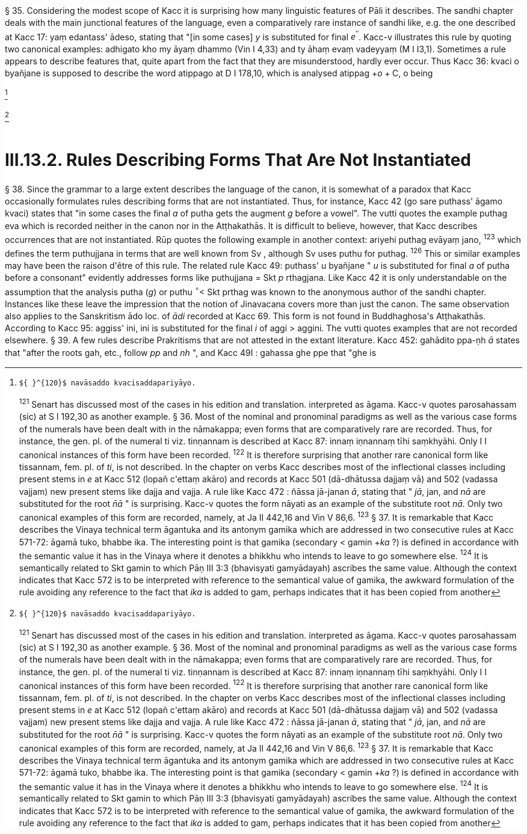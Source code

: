 § 35. Considering the modest scope of Kacc it is surprising how many linguistic features of Pāli it describes. The sandhi chapter deals with the main junctional features of the language, even a comparatively rare instance of sandhi like, e.g. the one described at Kacc 17: yaṃ edantass' ādeso, stating that "[in some cases] $y$ is substituted for final $e^{\prime \prime}$. Kacc-v illustrates this rule by quoting two canonical examples: adhigato kho my āyaṃ dhammo (Vin I 4,33) and ty āhaṃ evaṃ vadeyyaṃ (M I I3,1). Sometimes a rule appears to describe features that, quite apart from the fact that they are misunderstood, hardly ever occur. Thus Kacc 36: kvaci o byañjane is supposed to describe the word atippago at D I 178,10, which is analysed atippag $+o+\mathrm{C}$, o being

[^0]
[^0]:    ${ }^{120}$ navāsaddo kvacisaddapariyāyo.
    ${ }^{121}$ Senart has discussed most of the cases in his edition and translation.
interpreted as āgama. Kacc-v quotes parosahassam (sic) at S I 192,30 as another example.
§ 36. Most of the nominal and pronominal paradigms as well as the various case forms of the numerals have been dealt with in the nāmakappa; even forms that are comparatively rare are recorded. Thus, for instance, the gen. pl. of the numeral ti viz. tinṇannam is described at Kacc 87: innaṃ iṇnannaṃ tīhi saṃkhyāhi. Only I I canonical instances of this form have been recorded. ${ }^{122}$ It is therefore surprising that another rare canonical form like tissannam, fem. pl. of $t i$, is not described. In the chapter on verbs Kacc describes most of the inflectional classes including present stems in $e$ at Kacc 512 (lopañ c'ettaṃ akāro) and records at Kacc 501 (dā-dhātussa dajjaṃ vā) and 502 (vadassa vajjam) new present stems like dajja and vajja. A rule like Kacc 472 : ñāssa jā-janan $\bar{a}$, stating that " $j \bar{a}$, jan, and $n \bar{a}$ are substituted for the root $\bar{n} \bar{a}$ " is surprising. Kacc-v quotes the form nāyati as an example of the substitute root $n \bar{a}$. Only two canonical examples of this form are recorded, namely, at Ja II 442,16 and Vin V 86,6. ${ }^{123}$
§ 37. It is remarkable that Kacc describes the Vinaya technical term āgantuka and its antonym gamika which are addressed in two consecutive rules at Kacc 571-72: āgamā tuko, bhabbe ika. The interesting point is that gamika (secondary $<$ gamin $+k a$ ?) is defined in accordance with the semantic value it has in the Vinaya where it denotes a bhikkhu who intends to leave to go somewhere else. ${ }^{124}$ It is semantically related to Skt gamin to which Pāṇ III 3:3 (bhavisyati gamyādayah) ascribes the same value. Although the context indicates that Kacc 572 is to be interpreted with reference to the semantical value of gamika, the awkward formulation of the rule avoiding any reference to the fact that $i k a$ is added to gam, perhaps indicates that it has been copied from another

[^0]
[^0]:    ${ }^{122}$ See PTC s.v.
    ${ }^{123}$ See the form panāyati at D II 21,2, 3 (= jānāti passati nāyati vā pavattetī ti attho, Sv 454,6), probably an eastern form from pra $+\sqrt{ } j \bar{n} \bar{a}$.
    ${ }^{124}$ See Abh 424 aññattha gantum icchati gamiko; see $B H S D$ s.v.
grammar in the context of which this was made clear. A possible model would be Kaumāralāta.

# III.13.2. Rules Describing Forms That Are Not Instantiated 

§ 38. Since the grammar to a large extent describes the language of the canon, it is somewhat of a paradox that Kacc occasionally formulates rules describing forms that are not instantiated. Thus, for instance, Kacc 42 (go sare puthass' āgamo kvaci) states that "in some cases the final $a$ of putha gets the augment $g$ before a vowel". The vutti quotes the example puthag eva which is recorded neither in the canon nor in the Atṭhakathās. It is difficult to believe, however, that Kacc describes occurrences that are not instantiated. Rūp quotes the following example in another context: ariyehi puthag evāyaṃ jano, ${ }^{123}$ which defines the term puthujjana in terms that are well known from Sv , although Sv uses puthu for puthag. ${ }^{126}$ This or similar examples may have been the raison d'être of this rule. The related rule Kacc 49: puthass' u byañjane " $u$ is substituted for final $a$ of putha before a consonant" evidently addresses forms like puthujjana $=$ Skt $p$ rthagjana. Like Kacc 42 it is only understandable on the assumption that the analysis putha $(g)$ or puthu ${ }^{\circ}<$ Skt prthag was known to the anonymous author of the sandhi chapter. Instances like these leave the impression that the notion of Jinavacana covers more than just the canon. The same observation also applies to the Sanskritism ādo loc. of $\bar{a} d i$ recorded at Kacc 69. This form is not found in Buddhaghosa's Atṭhakathās. According to Kacc 95: aggiss' ini, ini is substituted for the final $i$ of aggi $>$ aggini. The vutti quotes examples that are not recorded elsewhere.
§ 39. A few rules describe Prakritisms that are not attested in the extant literature. Kacc 452: gahādito ppa-ṇh $\bar{a}$ states that "after the roots gah, etc., follow $p p$ and $n h$ ", and Kacc 49I : gahassa ghe ppe that "ghe is


[^0]:    ${ }^{1}$ For studies in various aspects of the Pāli grammatical tradition, see von Hinüber, 1987; Kahrs, 1992; Pind, 1989; "Studies in the Pāli Grammarians I", JPTS XIII: 33-8I; Pind, 1990; Pind, 1992; Pind, 1995; Renou, 1957. This article is a revised version of one first published under the same title in Bukkyō Kenkyū (Buddhist Studies), 26 (1997), pp. 23-88.
[^0]:    ${ }^{3}$ See Pind 1995 .
[^0]:    ${ }^{5}$ See Kacc-nidd 202,14-17: Akkharapadamañjūsāyañ ca ekākhyāto padacayo siyā vākyaṃ sakārako āmeṇ̣̣itan ti viññeyyaṃ dvattikkhattum udīritaṃ bhaye kodhe pasaṃsāyaṃ turite kotūhalacchare hāse soke pasāde ca kare āmeṇ̣itaṃ budho ti vuttaṃ; the second verse is quoted by Buddhaghosa from an unknown source in his cts.; see Pind 1989: 74-75; if the verse is part of the original work and not just quoted from the Aṭthakathās, the Akkharapadamañjūsā must antedate Buddhaghosa; perhaps it is an old Pāli kośa.
[^0]:    ${ }^{14}$ See Kacc-nidd 222,26.
[^0]:    ${ }^{36}$ See list no. I5I.
[^0]:    ${ }^{39}$ See $P G L: 2 ; 20$.
[^0]:    ${ }^{42}$ See Mmd I7.3.
[^0]:    ${ }^{48}$ For references, see the indexes in Sp VII, Spk III, and Mp V s.vv.
[^0]:    ${ }^{52}$ For similar analyses, see Ps I 3.15f.; Spk I 4.55f.; Mp I 4.45f.
[^0]:    ${ }^{54}$ See Oberhammer, Terminologie 2 s.v. autpattikasambandha.
[^0]:    ${ }^{57}$ See the debate with the Vaibhāṣikas recorded by Vasubhandhu at Abhid-k-bh II 47ff.; see the translation by La Vallée Poussin, 1923-31, Vol. I: 238ff.
[^0]:    ${ }^{61}$ See Sp-t II 2 I I,16-17; Skt vibhaktisvarapratirūpaka at Mahā-bh (ad Pān VIII 3 I): vibhaktisvarapratirūpakāś ca nipātā bhavantī.
[^0]:    ${ }^{68}$ See As 151,7: kammaññatā ti kammasādhutā (so read).
[^0]:    ${ }^{73}$ Mogg-v VI 3 quotes in the following order: (illustrating reproach) Vin III 42,12-14; Vin III 16,5; (illustrating wonder) D II I30,33-I31,3.
[^0]:    ${ }^{76}$ The only quotation from the grammar attributed to Bodhisattamahāthera at Padasādhanatīkā 402,29-30 (Bhadanta-Bodhisattamahāthero "naravaravacanōpakārāni cattālis' akkharāni" ti āha), and the two quotations from the Māgadhisaddakalikā attributed to Sabbaguṇākara at Padasādhanatīkā 396,1-8 (vuttañ cācariya-Sabbagunākarena Māgadhikasaddakalikāyaṃ "suttaṃ vyākaraṇam ussuttābhidhānenādeyyattā, suttam eva vyākarnasarīraṃ saddavippatipattiyaṃ pavattā yaṃ suttaṃ vinā agathitapuppharāsimhi viya atthākhyāne karīyamāne yāva suttaṃ na dassitaṃ, tāvad anuppādeyaṃ vacanaṃ bhavati, tasmā kāraṇā ti attho lakkhiyalakkhaṇāni vyākaraṇaṃ añño ubhayāni samuditāni vyākaraṇaṃ nāmā ti Kaccāyano maññate iti") and Pādasādhanatīkā 403,1-2 (Sabbagunākaramahāthero "siddhakkamādādayo vaṇ̣̄ākkharā titālisā" ti āha), do not suggest that they are pre-Kacc grammars as assumed by Franke, Geschichte und Kritik, p. 2.
[^0]:    ${ }^{79}$ See A I 23,16-28: etadaggaṃ ... mama sāvakānaṃ bhikkhūnaṃ saṃkhttena bhāsitassa vitthārena atthaṃ vibhajantānaṃ yadidaṃ Mahākaccāyano.
[^0]:    ${ }^{82}$ See $C P D$ s.v. ādo.
[^0]:    ${ }^{86}$ See, e.g. iti nāmakappe kārakakappo chattho kaṇdo, Kacc 317 at Mmd 260.9; (E ${ }^{g}$ reads iti kārakakappe (sic) chatttho kand̉o).
[^0]:    ${ }^{90} \mathrm{Mmd} 407,18-19$.
[^0]:    ${ }^{97}$ Dhammasenāpati: (suttagananavinicchaya) 50-52: sandhimhi ekapaññāsaṃ | nāmamhi dvisataṃ bhave || atthārasādhikañ c' eva | kārake pañcatā̄̄̄saṃ || samāse atthavīsañ ca | dvāsatthi taddhite mataṃ || atthārasasatā̄hyaāte | kite suttasataṃ bhave | unādimhi ca paññāsaṃ suttaṃ etaṃ pakāsitaṃ Kaccāyanena therena ||
[^0]:    ${ }^{101}$ See Mmd 394,16: dā icc etassa dhātussa dajjādeso hoti vikappenā ti ñāpanatthaṃ. tipadaṃ (sic) idaṃ. maṇ̣̄̄kagativasena "havipariyāyo lo vā" (Kacc 490) ti ito vāggahaṇam ihānuvattate.
[^0]:    ${ }^{106}$ Padasādhanaṭ̂kā 40I,13-17:
[^0]:    ${ }^{109}$ See n. 76 .
[^0]:    ${ }^{113}$ PGL: 17 ff .
[^0]:    ${ }^{116}$ The first category comprises, in the following order, vihhuj, viaś, viad, vikhād, and vihhaks; the second, adhi + vi, vipath.
[^0]:    ${ }^{119}$ umumhi okāse tiṭthāhi; for other references, see $C P D$ s.v. ${ }^{1}$ okāsa I.a.
[^0]:    ${ }^{123}$ Rūp 106,2; cf. Sadd 703,19-21 ad $\S 564$ : visumputhuyoge.
[^0]:    ${ }^{127}$ Rūp 503 and 505, Sadd §§93I and 98I, as well as Mogg V 179 (gahassa gheppo) mention it, without quoting instances from the literature.
[^0]:    ${ }^{133}$ Sv 33,3I; for an analysis of this passage, see O.H. Pind 1990: 18 Iff.
[^0]:    ${ }^{135}$ So also at Spk I 246,32-33.
[^0]:    ${ }^{138}$ The word mahāvutti is not the name of an old commentary (vutti) on Kacc as Franke assumed (Franke 1978, 335ff.). It is used of Kacc 406: tesu vuddhilopāgamavikāraviparītādesā ca, whose scope is so wide that it can be used to explain a large number of forms that are otherwise not accounted for by any Kacc sutta. This also explains why the sutta is referred to in the instrumental form mahāvuttinā or mahāvuttisuttena, i.e., in accordance with the sutta that has a wide application, but not in the loc. as is common practice. See Rūp-san 37,16-18: mahāvuttisuttena ... mahantesu visayesu pavattanato mahantī, mahantī vutti pavatti etissā ti mahāvutti, mahāvutti ca taṃ suttaṃ cā ti mahāvuttisuttaṃ. Buddhapiya refers to it as mahāvutti (at Rūp 30, 189, 371, and Rūp-( 146,18) or mahāvuttisutta (Rūp 34). Kacc-nidd 198,27 calls it mahāsutta. See also the term Mahāpadesasutta: mahāpadesasuttehi vā sarūpassa parasarassa lopo vutto ti daṭhabbaṃ, Sadd 43,26.
[^0]:    ${ }^{143}$ See, e.g. Mogg-p I15,23; I25,19; I79,4; I80,14; I87,28.
[^0]:    ${ }^{145}$ These problems will be addressed in a new edition of Kacc and Kacc-v in preparation.
[^0]:    ${ }^{147}$ Mmd 55,8-9.
[^0]:    ${ }^{150}$ Both Rūp and Sadd follow Kacc-v on this point.
[^0]:    ${ }^{151}$ Kacc-v ad loc.: ca-saddaggahaṇena aññasmā pi sminvacanassa ā o aṃ ādesā honti vā.